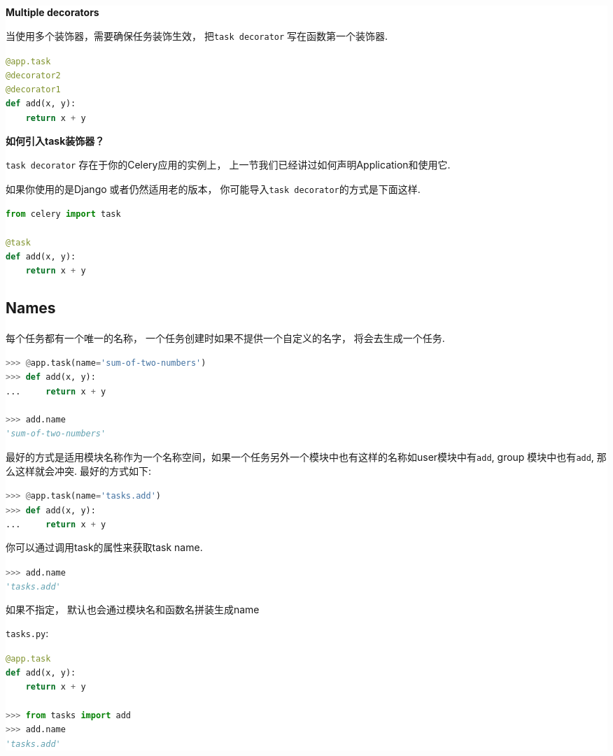 **Multiple decorators**

当使用多个装饰器，需要确保任务装饰生效， 把`task decorator` 写在函数第一个装饰器.

```python
@app.task
@decorator2
@decorator1
def add(x, y):
    return x + y
```

**如何引入task装饰器？**

`task decorator` 存在于你的Celery应用的实例上， 上一节我们已经讲过如何声明Application和使用它. 

如果你使用的是Django 或者仍然适用老的版本， 你可能导入`task decorator`的方式是下面这样.

```python
from celery import task

@task
def add(x, y):
    return x + y
```

## Names <span id="names"></span>

每个任务都有一个唯一的名称， 一个任务创建时如果不提供一个自定义的名字， 将会去生成一个任务.

```python
>>> @app.task(name='sum-of-two-numbers')
>>> def add(x, y):
...     return x + y

>>> add.name
'sum-of-two-numbers'
```

最好的方式是适用模块名称作为一个名称空间，如果一个任务另外一个模块中也有这样的名称如user模块中有`add`, group 模块中也有`add`, 那么这样就会冲突. 最好的方式如下:

```python
>>> @app.task(name='tasks.add')
>>> def add(x, y):
...     return x + y
```

你可以通过调用task的属性来获取task name.

```python
>>> add.name
'tasks.add'
```

如果不指定， 默认也会通过模块名和函数名拼装生成name

`tasks.py`:

```python
@app.task
def add(x, y):
    return x + y

>>> from tasks import add
>>> add.name
'tasks.add'
```
